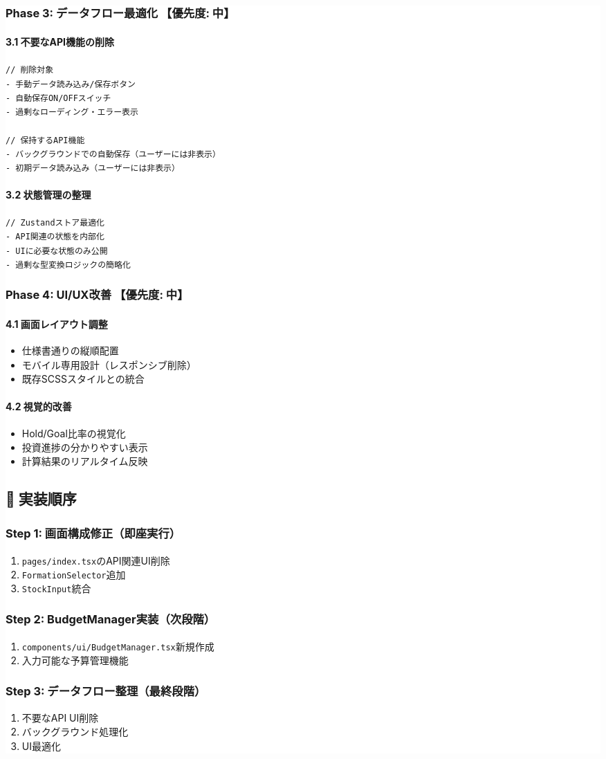### Phase 3: データフロー最適化 【優先度: 中】

#### 3.1 不要なAPI機能の削除
```tsx
// 削除対象
- 手動データ読み込み/保存ボタン
- 自動保存ON/OFFスイッチ
- 過剰なローディング・エラー表示

// 保持するAPI機能
- バックグラウンドでの自動保存（ユーザーには非表示）
- 初期データ読み込み（ユーザーには非表示）
```

#### 3.2 状態管理の整理
```tsx
// Zustandストア最適化
- API関連の状態を内部化
- UIに必要な状態のみ公開
- 過剰な型変換ロジックの簡略化
```

### Phase 4: UI/UX改善 【優先度: 中】

#### 4.1 画面レイアウト調整
- 仕様書通りの縦順配置
- モバイル専用設計（レスポンシブ削除）
- 既存SCSSスタイルとの統合

#### 4.2 視覚的改善
- Hold/Goal比率の視覚化
- 投資進捗の分かりやすい表示
- 計算結果のリアルタイム反映

## 📝 実装順序

### Step 1: 画面構成修正（即座実行）
1. `pages/index.tsx`のAPI関連UI削除
2. `FormationSelector`追加
3. `StockInput`統合

### Step 2: BudgetManager実装（次段階）
1. `components/ui/BudgetManager.tsx`新規作成
2. 入力可能な予算管理機能

### Step 3: データフロー整理（最終段階）
1. 不要なAPI UI削除
2. バックグラウンド処理化
3. UI最適化
